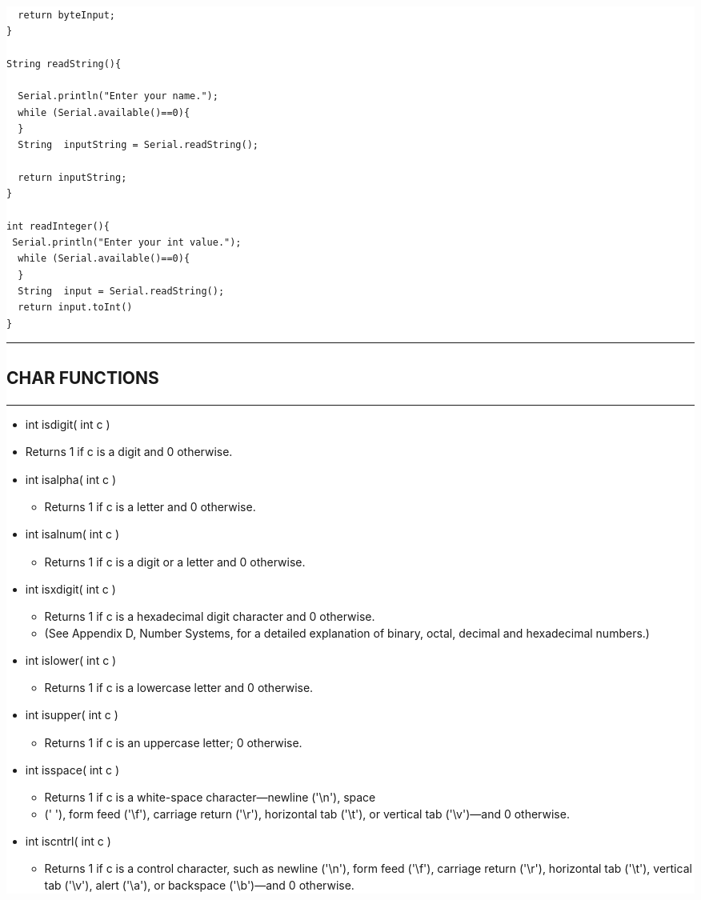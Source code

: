 ```
  return byteInput;
}

String readString(){

  Serial.println("Enter your name.");     
  while (Serial.available()==0){    
  }  
  String  inputString = Serial.readString(); 

  return inputString;
}

int readInteger(){
 Serial.println("Enter your int value.");     
  while (Serial.available()==0){    
  }  
  String  input = Serial.readString(); 
  return input.toInt()
}

```

---
## CHAR FUNCTIONS  
---
- 	int isdigit( int c )
  - Returns 1 if c is a digit and 0 otherwise.

- int isalpha( int c )
  - Returns 1 if c is a letter and 0 otherwise.

- int isalnum( int c )
  - Returns 1 if c is a digit or a letter and 0 otherwise.

- int isxdigit( int c )
  - Returns 1 if c is a hexadecimal digit character and 0 otherwise.
  - (See Appendix D, Number Systems, for a detailed explanation of binary, octal, decimal and hexadecimal numbers.)

- int islower( int c )
  - Returns 1 if c is a lowercase letter and 0 otherwise.

- int isupper( int c )
  - Returns 1 if c is an uppercase letter; 0 otherwise.

- int isspace( int c )
  - Returns 1 if c is a white-space character—newline ('\n'), space
  - (' '), form feed ('\f'), carriage return ('\r'), horizontal tab ('\t'), or vertical tab ('\v')—and 0 otherwise.

- int iscntrl( int c )
  - Returns 1 if c is a control character, such as newline ('\n'), form feed ('\f'), carriage return ('\r'), horizontal tab ('\t'), vertical tab ('\v'), alert ('\a'), or backspace ('\b')—and 0 otherwise.
